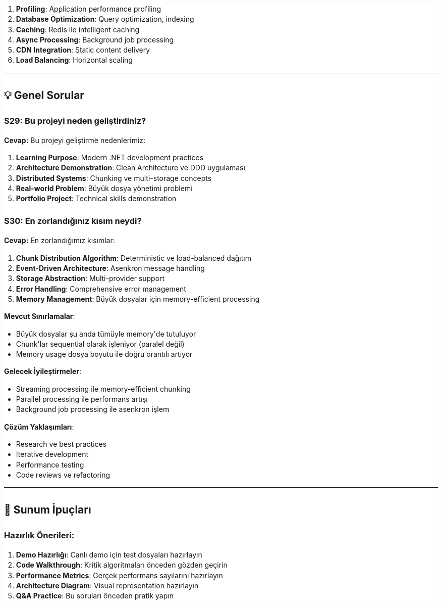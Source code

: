 1. **Profiling**: Application performance profiling
2. **Database Optimization**: Query optimization, indexing
3. **Caching**: Redis ile intelligent caching
4. **Async Processing**: Background job processing
5. **CDN Integration**: Static content delivery
6. **Load Balancing**: Horizontal scaling

---

## 💡 Genel Sorular

### **S29: Bu projeyi neden geliştirdiniz?**
**Cevap:**
Bu projeyi geliştirme nedenlerimiz:

1. **Learning Purpose**: Modern .NET development practices
2. **Architecture Demonstration**: Clean Architecture ve DDD uygulaması
3. **Distributed Systems**: Chunking ve multi-storage concepts
4. **Real-world Problem**: Büyük dosya yönetimi problemi
5. **Portfolio Project**: Technical skills demonstration

### **S30: En zorlandığınız kısım neydi?**
**Cevap:**
En zorlandığımız kısımlar:

1. **Chunk Distribution Algorithm**: Deterministic ve load-balanced dağıtım
2. **Event-Driven Architecture**: Asenkron message handling
3. **Storage Abstraction**: Multi-provider support
4. **Error Handling**: Comprehensive error management
5. **Memory Management**: Büyük dosyalar için memory-efficient processing

**Mevcut Sınırlamalar**:
- Büyük dosyalar şu anda tümüyle memory'de tutuluyor
- Chunk'lar sequential olarak işleniyor (paralel değil)
- Memory usage dosya boyutu ile doğru orantılı artıyor

**Gelecek İyileştirmeler**:
- Streaming processing ile memory-efficient chunking
- Parallel processing ile performans artışı
- Background job processing ile asenkron işlem

**Çözüm Yaklaşımları**:
- Research ve best practices
- Iterative development
- Performance testing
- Code reviews ve refactoring

---

## 🎯 Sunum İpuçları

### **Hazırlık Önerileri**:
1. **Demo Hazırlığı**: Canlı demo için test dosyaları hazırlayın
2. **Code Walkthrough**: Kritik algoritmaları önceden gözden geçirin
3. **Performance Metrics**: Gerçek performans sayılarını hazırlayın
4. **Architecture Diagram**: Visual representation hazırlayın
5. **Q&A Practice**: Bu soruları önceden pratik yapın
